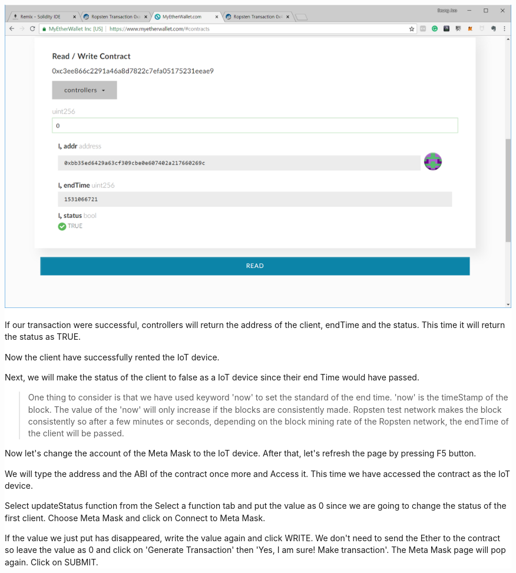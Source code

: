 <img src ="https://github.com/Bookstore3/Making-Smart-Contract-through-Meta-Rop-MyE-Remix-in-EN/blob/master/images/R2M2_11.png">

If our transaction were successful, controllers will return the address of the client, endTime and the status. This time it will return the status as TRUE.

Now the client have successfully rented the IoT device.

Next, we will make the status of the client to false as a IoT device since their end Time would have passed.

>One thing to consider is that we have used keyword 'now' to set the standard of the end time. 'now' is the timeStamp of the block. The value of the 'now' will only increase if the blocks are consistently made. Ropsten test network makes the block consistently so after a few minutes or seconds, depending on the block mining rate of the Ropsten network, the endTime of the client will be passed.

Now let's change the account of the Meta Mask to the IoT device.
After that, let's refresh the page by pressing F5 button.

We will type the address and the ABI of the contract once more and Access it.
This time we have accessed the contract as the IoT device.

Select updateStatus function from the Select a function tab and put the value as 0 since we are going to change the status of the first client.
Choose Meta Mask and click on Connect to Meta Mask.

If the value we just put has disappeared, write the value again and click WRITE.
We don't need to send the Ether to the contract so leave the value as 0 and click on 'Generate Transaction' then 'Yes, I am sure! Make transaction'.
The Meta Mask page will pop again. Click on SUBMIT.
